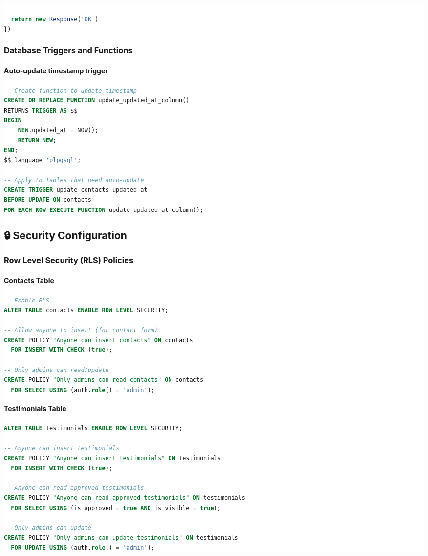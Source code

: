 ```typescript
  
  return new Response('OK')
})
```

### **Database Triggers and Functions**

#### **Auto-update timestamp trigger**
```sql
-- Create function to update timestamp
CREATE OR REPLACE FUNCTION update_updated_at_column()
RETURNS TRIGGER AS $$
BEGIN
    NEW.updated_at = NOW();
    RETURN NEW;
END;
$$ language 'plpgsql';

-- Apply to tables that need auto-update
CREATE TRIGGER update_contacts_updated_at 
BEFORE UPDATE ON contacts 
FOR EACH ROW EXECUTE FUNCTION update_updated_at_column();
```

## 🔒 **Security Configuration**

### **Row Level Security (RLS) Policies**

#### **Contacts Table**
```sql
-- Enable RLS
ALTER TABLE contacts ENABLE ROW LEVEL SECURITY;

-- Allow anyone to insert (for contact form)
CREATE POLICY "Anyone can insert contacts" ON contacts
  FOR INSERT WITH CHECK (true);

-- Only admins can read/update
CREATE POLICY "Only admins can read contacts" ON contacts
  FOR SELECT USING (auth.role() = 'admin');
```

#### **Testimonials Table**
```sql
ALTER TABLE testimonials ENABLE ROW LEVEL SECURITY;

-- Anyone can insert testimonials
CREATE POLICY "Anyone can insert testimonials" ON testimonials
  FOR INSERT WITH CHECK (true);

-- Anyone can read approved testimonials
CREATE POLICY "Anyone can read approved testimonials" ON testimonials
  FOR SELECT USING (is_approved = true AND is_visible = true);

-- Only admins can update
CREATE POLICY "Only admins can update testimonials" ON testimonials
  FOR UPDATE USING (auth.role() = 'admin');
```
